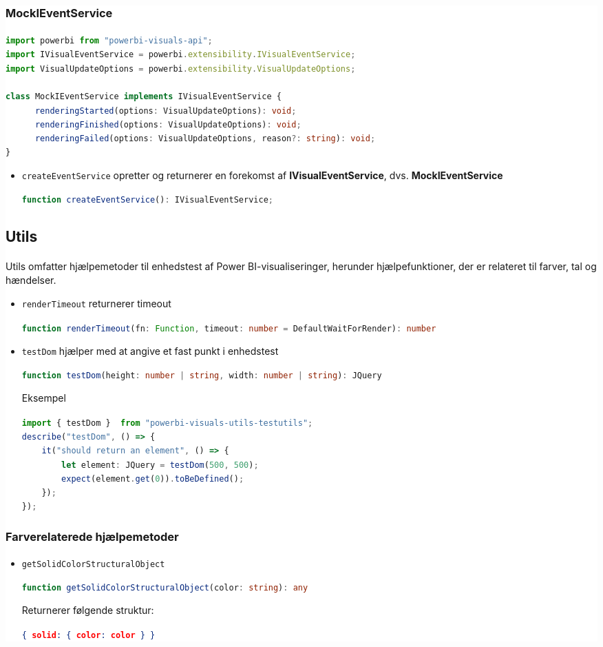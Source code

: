 ### <a name="mockieventservice"></a>MockIEventService
```typescript
import powerbi from "powerbi-visuals-api";
import IVisualEventService = powerbi.extensibility.IVisualEventService;
import VisualUpdateOptions = powerbi.extensibility.VisualUpdateOptions;

class MockIEventService implements IVisualEventService {
      renderingStarted(options: VisualUpdateOptions): void;
      renderingFinished(options: VisualUpdateOptions): void;
      renderingFailed(options: VisualUpdateOptions, reason?: string): void;
}
```
  - `createEventService` opretter og returnerer en forekomst af **IVisualEventService**, dvs. **MockIEventService**
    ```typescript
    function createEventService(): IVisualEventService;
    ```

## <a name="utils"></a>Utils

Utils omfatter hjælpemetoder til enhedstest af Power BI-visualiseringer, herunder hjælpefunktioner, der er relateret til farver, tal og hændelser.

- `renderTimeout` returnerer timeout
  ```typescript
  function renderTimeout(fn: Function, timeout: number = DefaultWaitForRender): number
  ```

- `testDom` hjælper med at angive et fast punkt i enhedstest
  ```typescript
  function testDom(height: number | string, width: number | string): JQuery
  ```
  Eksempel
  ```typescript
  import { testDom }  from "powerbi-visuals-utils-testutils";
  describe("testDom", () => {
      it("should return an element", () => {
          let element: JQuery = testDom(500, 500);
          expect(element.get(0)).toBeDefined();
      });
  });
  ```

### <a name="color-related-helper-methods"></a>Farverelaterede hjælpemetoder

- `getSolidColorStructuralObject`
  ```typescript
  function getSolidColorStructuralObject(color: string): any
  ```
  Returnerer følgende struktur:

  ```json
  { solid: { color: color } }
  ```
